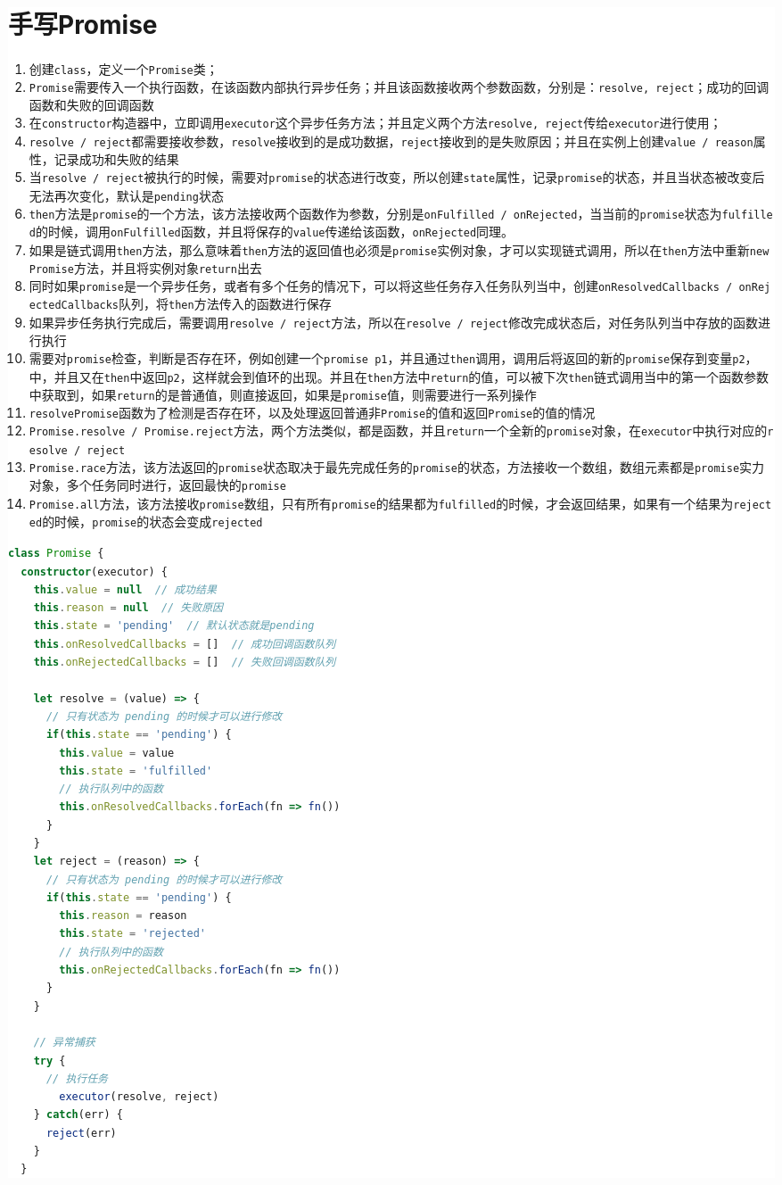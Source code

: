 # 手写Promise

1. 创建`class`，定义一个`Promise`类；
2. `Promise`需要传入一个执行函数，在该函数内部执行异步任务；并且该函数接收两个参数函数，分别是：`resolve, reject`；成功的回调函数和失败的回调函数
3. 在`constructor`构造器中，立即调用`executor`这个异步任务方法；并且定义两个方法`resolve, reject`传给`executor`进行使用；
4. `resolve / reject`都需要接收参数，`resolve`接收到的是成功数据，`reject`接收到的是失败原因；并且在实例上创建`value / reason`属性，记录成功和失败的结果
5. 当`resolve / reject`被执行的时候，需要对`promise`的状态进行改变，所以创建`state`属性，记录`promise`的状态，并且当状态被改变后无法再次变化，默认是`pending`状态
6. `then`方法是`promise`的一个方法，该方法接收两个函数作为参数，分别是`onFulfilled / onRejected`，当当前的`promise`状态为`fulfilled`的时候，调用`onFulfilled`函数，并且将保存的`value`传递给该函数，`onRejected`同理。
7. 如果是链式调用`then`方法，那么意味着`then`方法的返回值也必须是`promise`实例对象，才可以实现链式调用，所以在`then`方法中重新`new Promise`方法，并且将实例对象`return`出去
8. 同时如果`promise`是一个异步任务，或者有多个任务的情况下，可以将这些任务存入任务队列当中，创建`onResolvedCallbacks / onRejectedCallbacks`队列，将`then`方法传入的函数进行保存
9. 如果异步任务执行完成后，需要调用`resolve / reject`方法，所以在`resolve / reject`修改完成状态后，对任务队列当中存放的函数进行执行
10. 需要对`promise`检查，判断是否存在环，例如创建一个`promise p1`，并且通过`then`调用，调用后将返回的新的`promise`保存到变量`p2`，中，并且又在`then`中返回`p2`，这样就会到值环的出现。并且在`then`方法中`return`的值，可以被下次`then`链式调用当中的第一个函数参数中获取到，如果`return`的是普通值，则直接返回，如果是`promise`值，则需要进行一系列操作
11. `resolvePromise`函数为了检测是否存在环，以及处理返回普通非`Promise`的值和返回`Promise`的值的情况
12. `Promise.resolve / Promise.reject`方法，两个方法类似，都是函数，并且`return`一个全新的`promise`对象，在`executor`中执行对应的`resolve / reject`
13. `Promise.race`方法，该方法返回的`promise`状态取决于最先完成任务的`promise`的状态，方法接收一个数组，数组元素都是`promise`实力对象，多个任务同时进行，返回最快的`promise`
14. `Promise.all`方法，该方法接收`promise`数组，只有所有`promise`的结果都为`fulfilled`的时候，才会返回结果，如果有一个结果为`rejected`的时候，`promise`的状态会变成`rejected`

```typescript
class Promise {
  constructor(executor) {
    this.value = null  // 成功结果
    this.reason = null  // 失败原因
    this.state = 'pending'  // 默认状态就是pending
    this.onResolvedCallbacks = []  // 成功回调函数队列
    this.onRejectedCallbacks = []  // 失败回调函数队列
    
    let resolve = (value) => {
      // 只有状态为 pending 的时候才可以进行修改
      if(this.state == 'pending') {
        this.value = value
        this.state = 'fulfilled'
        // 执行队列中的函数
        this.onResolvedCallbacks.forEach(fn => fn())
      }
    }
    let reject = (reason) => {
      // 只有状态为 pending 的时候才可以进行修改
      if(this.state == 'pending') {
        this.reason = reason
        this.state = 'rejected'
        // 执行队列中的函数
        this.onRejectedCallbacks.forEach(fn => fn())
      }
    }
    
    // 异常捕获
    try {
      // 执行任务
    	executor(resolve, reject)
    } catch(err) {
      reject(err)
    }
  }
```